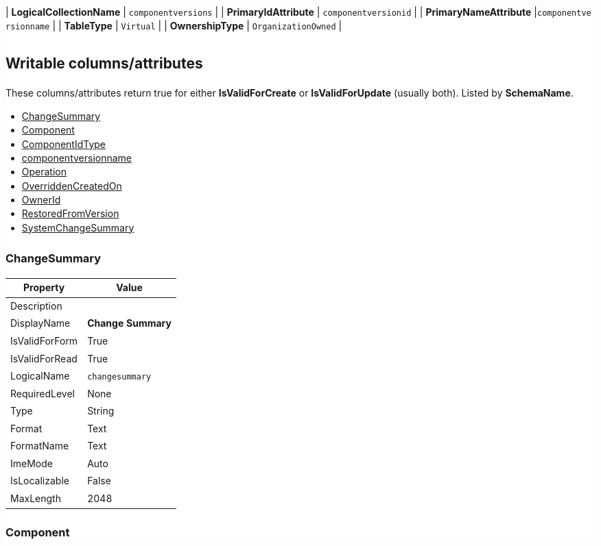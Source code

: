 | **LogicalCollectionName** | `componentversions` |
| **PrimaryIdAttribute** | `componentversionid` |
| **PrimaryNameAttribute** |`componentversionname` |
| **TableType** | `Virtual` |
| **OwnershipType** | `OrganizationOwned` |

## Writable columns/attributes

These columns/attributes return true for either **IsValidForCreate** or **IsValidForUpdate** (usually both). Listed by **SchemaName**.

- [ChangeSummary](#BKMK_ChangeSummary)
- [Component](#BKMK_Component)
- [ComponentIdType](#BKMK_ComponentIdType)
- [componentversionname](#BKMK_componentversionname)
- [Operation](#BKMK_Operation)
- [OverriddenCreatedOn](#BKMK_OverriddenCreatedOn)
- [OwnerId](#BKMK_OwnerId)
- [RestoredFromVersion](#BKMK_RestoredFromVersion)
- [SystemChangeSummary](#BKMK_SystemChangeSummary)

### <a name="BKMK_ChangeSummary"></a> ChangeSummary

|Property|Value|
|---|---|
|Description||
|DisplayName|**Change Summary**|
|IsValidForForm|True|
|IsValidForRead|True|
|LogicalName|`changesummary`|
|RequiredLevel|None|
|Type|String|
|Format|Text|
|FormatName|Text|
|ImeMode|Auto|
|IsLocalizable|False|
|MaxLength|2048|

### <a name="BKMK_Component"></a> Component

